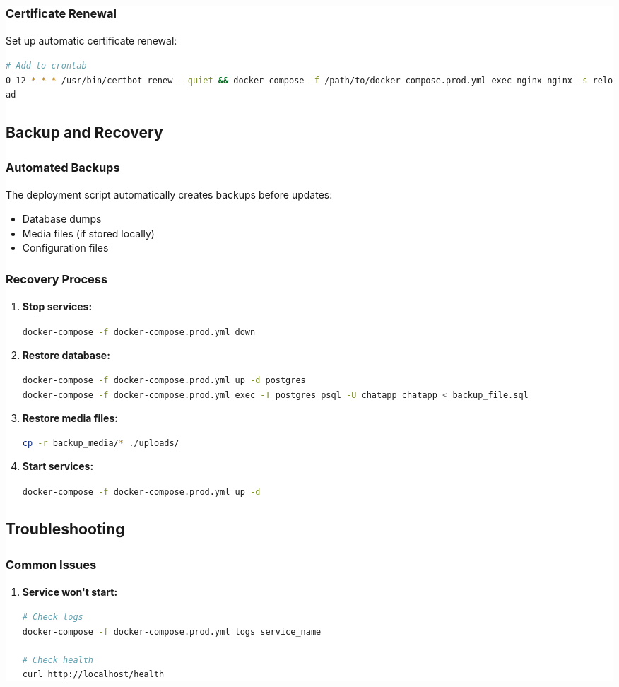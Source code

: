### Certificate Renewal

Set up automatic certificate renewal:

```bash
# Add to crontab
0 12 * * * /usr/bin/certbot renew --quiet && docker-compose -f /path/to/docker-compose.prod.yml exec nginx nginx -s reload
```

## Backup and Recovery

### Automated Backups

The deployment script automatically creates backups before updates:
- Database dumps
- Media files (if stored locally)
- Configuration files

### Recovery Process

1. **Stop services:**
   ```bash
   docker-compose -f docker-compose.prod.yml down
   ```

2. **Restore database:**
   ```bash
   docker-compose -f docker-compose.prod.yml up -d postgres
   docker-compose -f docker-compose.prod.yml exec -T postgres psql -U chatapp chatapp < backup_file.sql
   ```

3. **Restore media files:**
   ```bash
   cp -r backup_media/* ./uploads/
   ```

4. **Start services:**
   ```bash
   docker-compose -f docker-compose.prod.yml up -d
   ```

## Troubleshooting

### Common Issues

1. **Service won't start:**
   ```bash
   # Check logs
   docker-compose -f docker-compose.prod.yml logs service_name
   
   # Check health
   curl http://localhost/health
   ```
